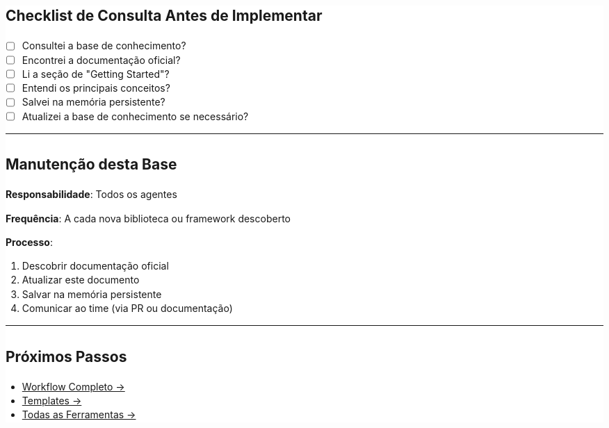 
## Checklist de Consulta Antes de Implementar

- [ ] Consultei a base de conhecimento?
- [ ] Encontrei a documentação oficial?
- [ ] Li a seção de "Getting Started"?
- [ ] Entendi os principais conceitos?
- [ ] Salvei na memória persistente?
- [ ] Atualizei a base de conhecimento se necessário?

---

## Manutenção desta Base

**Responsabilidade**: Todos os agentes

**Frequência**: A cada nova biblioteca ou framework descoberto

**Processo**:
1. Descobrir documentação oficial
2. Atualizar este documento
3. Salvar na memória persistente
4. Comunicar ao time (via PR ou documentação)

---

## Próximos Passos

- [Workflow Completo →](../workflows/workflow-completo.md)
- [Templates →](./templates.md)
- [Todas as Ferramentas →](./todas-ferramentas.md)


